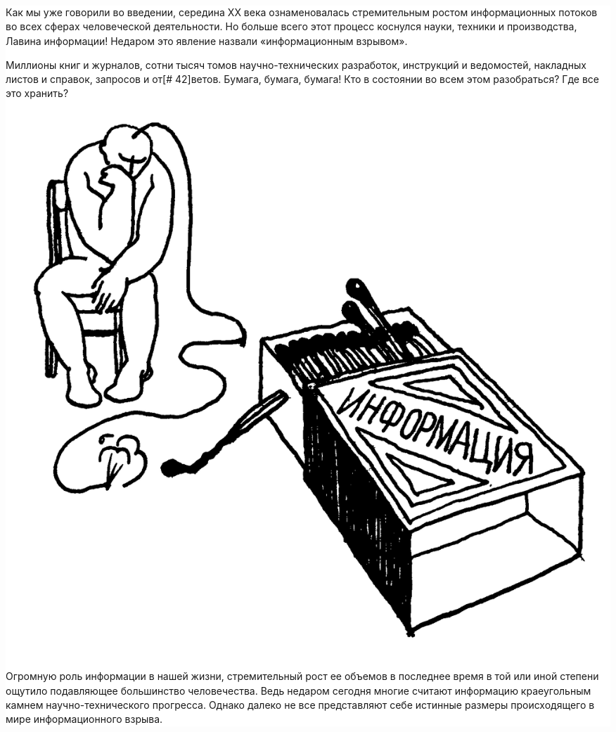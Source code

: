 Как мы уже говорили во введении, середина XX века ознаменовалась стремительным ростом информационных потоков во всех сферах человеческой деятельности. Но больше всего этот процесс коснулся науки, техники и производства, Лавина информации! Недаром это явление назвали «информационным взрывом».

Миллионы книг и журналов, сотни тысяч томов научно-технических разработок, инструкций и ведомостей, накладных листов и справок, запросов и от[# 42]ветов. Бумага, бумага, бумага! Кто в состоянии во всем этом разобраться? Где все это хранить?

![](img/библиотечка_квант_10_что_такое_огас_08.png)

Огромную роль информации в нашей жизни, стремительный рост ее объемов в последнее время в той или иной степени ощутило подавляющее большинство человечества. Ведь недаром сегодня многие считают информацию краеугольным камнем научно-технического прогресса. Однако далеко не все представляют себе истинные размеры происходящего в мире информационного взрыва.


[^1]: Ершов А., Звенигородский Г. Зачем надо уметь программировать? — Квант, № 9, 1979,
[^2]: В интегральных схемах ЭВМ четвертого поколения на одном кристалле помещаются сотни и даже тысячи элементов.
[^3]: Бусленко Н., Бусленко В. Беседы о поколениях ЭВМ. — М.: Молодая гвардия, 1977.